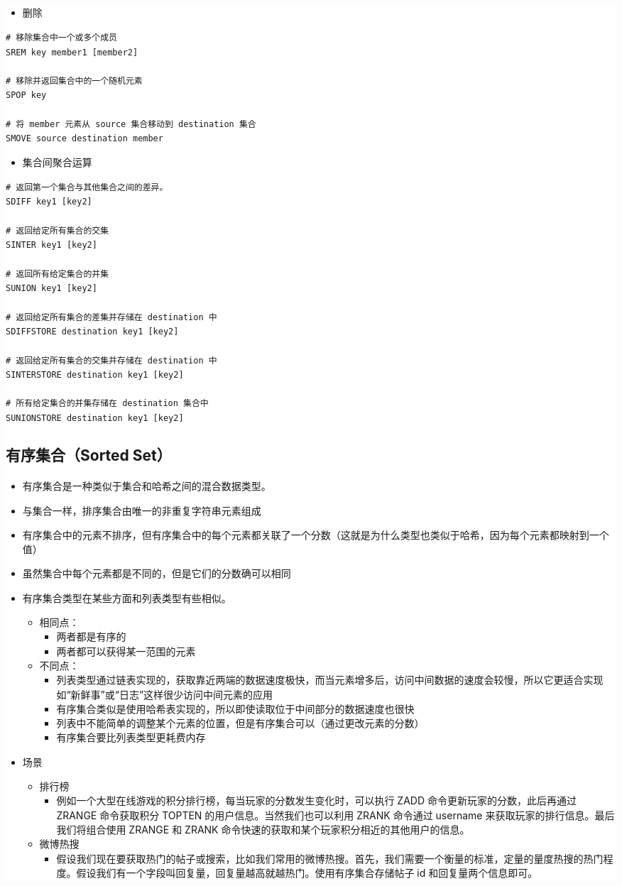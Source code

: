 ```
```

- 删除
```
# 移除集合中一个或多个成员
SREM key member1 [member2]

# 移除并返回集合中的一个随机元素
SPOP key

# 将 member 元素从 source 集合移动到 destination 集合
SMOVE source destination member
```

- 集合间聚合运算
```
# 返回第一个集合与其他集合之间的差异。
SDIFF key1 [key2]

# 返回给定所有集合的交集
SINTER key1 [key2]

# 返回所有给定集合的并集
SUNION key1 [key2]

# 返回给定所有集合的差集并存储在 destination 中
SDIFFSTORE destination key1 [key2]

# 返回给定所有集合的交集并存储在 destination 中
SINTERSTORE destination key1 [key2]

# 所有给定集合的并集存储在 destination 集合中
SUNIONSTORE destination key1 [key2]
```

## 有序集合（Sorted Set）
- 有序集合是一种类似于集合和哈希之间的混合数据类型。
- 与集合一样，排序集合由唯一的非重复字符串元素组成
- 有序集合中的元素不排序，但有序集合中的每个元素都关联了一个分数（这就是为什么类型也类似于哈希，因为每个元素都映射到一个值）
- 虽然集合中每个元素都是不同的，但是它们的分数确可以相同

- 有序集合类型在某些方面和列表类型有些相似。
  - 相同点：
    - 两者都是有序的
    - 两者都可以获得某一范围的元素
  - 不同点：
    - 列表类型通过链表实现的，获取靠近两端的数据速度极快，而当元素增多后，访问中间数据的速度会较慢，所以它更适合实现如“新鲜事”或“日志”这样很少访问中间元素的应用
    - 有序集合类似是使用哈希表实现的，所以即使读取位于中间部分的数据速度也很快
    - 列表中不能简单的调整某个元素的位置，但是有序集合可以（通过更改元素的分数）
    - 有序集合要比列表类型更耗费内存

- 场景
  - 排行榜
    - 例如一个大型在线游戏的积分排行榜，每当玩家的分数发生变化时，可以执行 ZADD 命令更新玩家的分数，此后再通过 ZRANGE 命令获取积分 TOPTEN 的用户信息。当然我们也可以利用 ZRANK 命令通过 username 来获取玩家的排行信息。最后我们将组合使用 ZRANGE 和 ZRANK 命令快速的获取和某个玩家积分相近的其他用户的信息。
  - 微博热搜
    - 假设我们现在要获取热门的帖子或搜索，比如我们常用的微博热搜。首先，我们需要一个衡量的标准，定量的量度热搜的热门程度。假设我们有一个字段叫回复量，回复量越高就越热门。使用有序集合存储帖子 id 和回复量两个信息即可。
